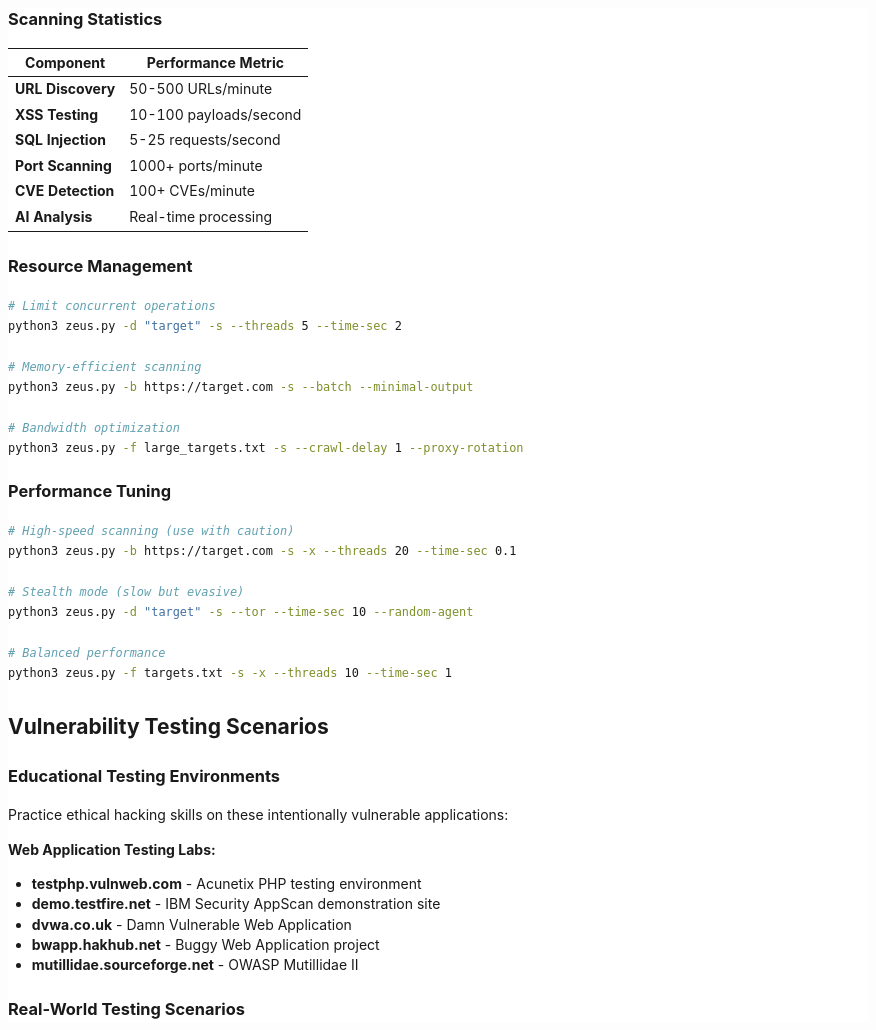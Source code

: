 ### Scanning Statistics
| Component | Performance Metric |
|-----------|-------------------|
| **URL Discovery** | 50-500 URLs/minute |
| **XSS Testing** | 10-100 payloads/second |
| **SQL Injection** | 5-25 requests/second |
| **Port Scanning** | 1000+ ports/minute |
| **CVE Detection** | 100+ CVEs/minute |
| **AI Analysis** | Real-time processing |

### Resource Management
```bash
# Limit concurrent operations
python3 zeus.py -d "target" -s --threads 5 --time-sec 2

# Memory-efficient scanning
python3 zeus.py -b https://target.com -s --batch --minimal-output

# Bandwidth optimization
python3 zeus.py -f large_targets.txt -s --crawl-delay 1 --proxy-rotation
```

### Performance Tuning
```bash
# High-speed scanning (use with caution)
python3 zeus.py -b https://target.com -s -x --threads 20 --time-sec 0.1

# Stealth mode (slow but evasive)
python3 zeus.py -d "target" -s --tor --time-sec 10 --random-agent

# Balanced performance
python3 zeus.py -f targets.txt -s -x --threads 10 --time-sec 1
```

## Vulnerability Testing Scenarios

### Educational Testing Environments
Practice ethical hacking skills on these intentionally vulnerable applications:

**Web Application Testing Labs:**
- **testphp.vulnweb.com** - Acunetix PHP testing environment
- **demo.testfire.net** - IBM Security AppScan demonstration site
- **dvwa.co.uk** - Damn Vulnerable Web Application
- **bwapp.hakhub.net** - Buggy Web Application project
- **mutillidae.sourceforge.net** - OWASP Mutillidae II

### Real-World Testing Scenarios
